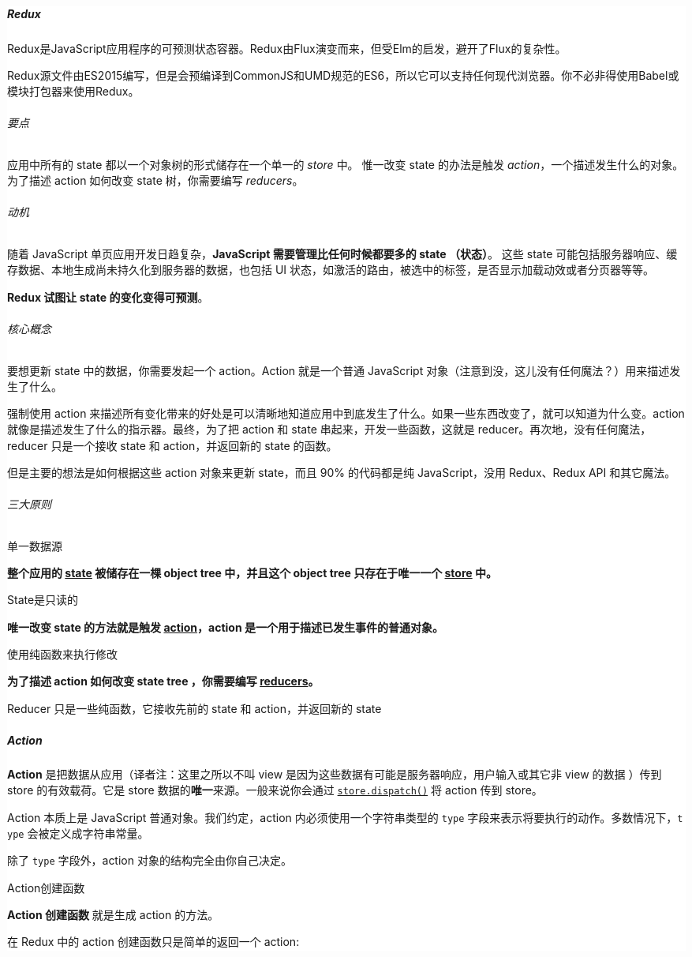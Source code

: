 ##### Redux

Redux是JavaScript应用程序的可预测状态容器。Redux由Flux演变而来，但受Elm的启发，避开了Flux的复杂性。

Redux源文件由ES2015编写，但是会预编译到CommonJS和UMD规范的ES6，所以它可以支持任何现代浏览器。你不必非得使用Babel或模块打包器来使用Redux。

###### 要点

应用中所有的 state 都以一个对象树的形式储存在一个单一的 *store* 中。 惟一改变 state 的办法是触发 *action*，一个描述发生什么的对象。 为了描述 action 如何改变 state 树，你需要编写 *reducers*。

###### 动机

随着 JavaScript 单页应用开发日趋复杂，**JavaScript 需要管理比任何时候都要多的 state （状态）**。 这些 state 可能包括服务器响应、缓存数据、本地生成尚未持久化到服务器的数据，也包括 UI 状态，如激活的路由，被选中的标签，是否显示加载动效或者分页器等等。

**Redux 试图让 state 的变化变得可预测**。

###### 核心概念

要想更新 state 中的数据，你需要发起一个 action。Action 就是一个普通 JavaScript 对象（注意到没，这儿没有任何魔法？）用来描述发生了什么。

强制使用 action 来描述所有变化带来的好处是可以清晰地知道应用中到底发生了什么。如果一些东西改变了，就可以知道为什么变。action 就像是描述发生了什么的指示器。最终，为了把 action 和 state 串起来，开发一些函数，这就是 reducer。再次地，没有任何魔法，reducer 只是一个接收 state 和 action，并返回新的 state 的函数。

但是主要的想法是如何根据这些 action 对象来更新 state，而且 90% 的代码都是纯 JavaScript，没用 Redux、Redux API 和其它魔法。

###### 三大原则

单一数据源

**整个应用的 [state](https://www.redux.org.cn/docs/Glossary.html#state) 被储存在一棵 object tree 中，并且这个 object tree 只存在于唯一一个 [store](https://www.redux.org.cn/docs/Glossary.html#store) 中。**

State是只读的

**唯一改变 state 的方法就是触发 [action](https://www.redux.org.cn/docs/Glossary.html#action)，action 是一个用于描述已发生事件的普通对象。**

使用纯函数来执行修改

**为了描述 action 如何改变 state tree ，你需要编写 [reducers](https://www.redux.org.cn/docs/Glossary.html#reducer)。**

Reducer 只是一些纯函数，它接收先前的 state 和 action，并返回新的 state

##### Action

**Action** 是把数据从应用（译者注：这里之所以不叫 view 是因为这些数据有可能是服务器响应，用户输入或其它非 view 的数据 ）传到 store 的有效载荷。它是 store 数据的**唯一**来源。一般来说你会通过 [`store.dispatch()`](https://www.redux.org.cn/docs/api/Store.html#dispatch) 将 action 传到 store。

Action 本质上是 JavaScript 普通对象。我们约定，action 内必须使用一个字符串类型的 `type` 字段来表示将要执行的动作。多数情况下，`type` 会被定义成字符串常量。

除了 `type` 字段外，action 对象的结构完全由你自己决定。

Action创建函数

**Action 创建函数** 就是生成 action 的方法。

在 Redux 中的 action 创建函数只是简单的返回一个 action:

